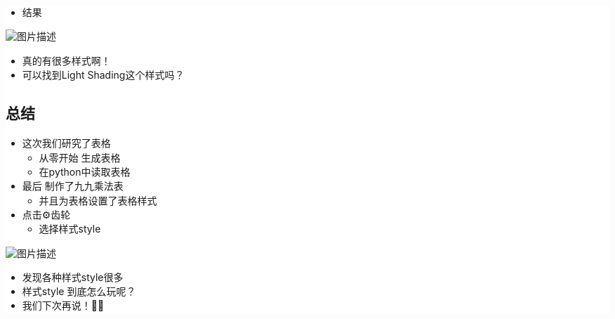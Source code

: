 - 结果

![图片描述](https://doc.shiyanlou.com/courses/uid1190679-20240307-1709813821810)

- 真的有很多样式啊！
- 可以找到Light Shading这个样式吗？

### 

## 总结

- 这次我们研究了表格
	- 从零开始 生成表格
	- 在python中读取表格
- 最后 制作了九九乘法表
	- 并且为表格设置了表格样式
- 点击⚙️齿轮
	- 选择样式style

![图片描述](https://doc.shiyanlou.com/courses/uid1190679-20240308-1709877822757)

- 发现各种样式style很多
- 样式style 到底怎么玩呢？
- 我们下次再说！👋🏻
